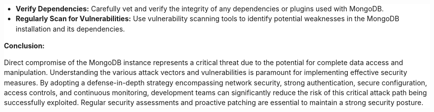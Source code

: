 * **Verify Dependencies:**  Carefully vet and verify the integrity of any dependencies or plugins used with MongoDB.
* **Regularly Scan for Vulnerabilities:**  Use vulnerability scanning tools to identify potential weaknesses in the MongoDB installation and its dependencies.

**Conclusion:**

Direct compromise of the MongoDB instance represents a critical threat due to the potential for complete data access and manipulation. Understanding the various attack vectors and vulnerabilities is paramount for implementing effective security measures. By adopting a defense-in-depth strategy encompassing network security, strong authentication, secure configuration, access controls, and continuous monitoring, development teams can significantly reduce the risk of this critical attack path being successfully exploited. Regular security assessments and proactive patching are essential to maintain a strong security posture.